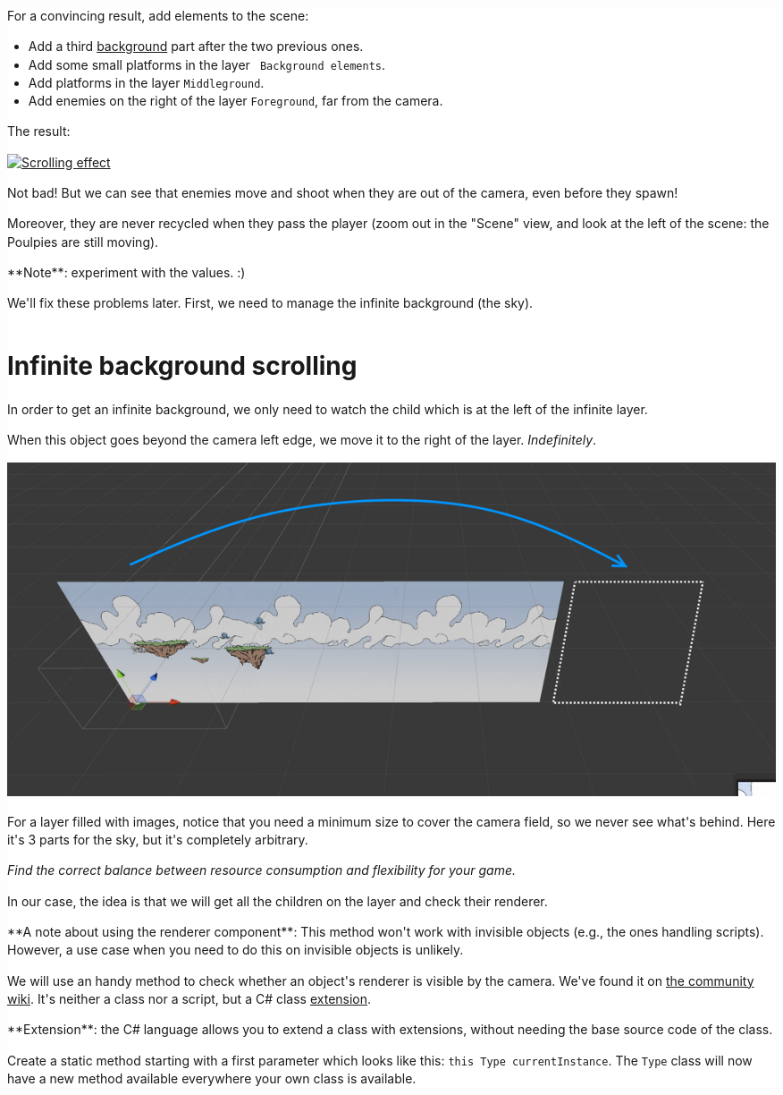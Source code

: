 For a convincing result, add elements to the scene:

- Add a third [background][background_url] part after the two previous ones.
- Add some small platforms in the layer ` Background elements`.
- Add platforms in the layer `Middleground`.
- Add enemies on the right of the layer `Foreground`, far from the camera.

The result:

[ ![Scrolling effect][scrolling1] ][scrolling1]

Not bad! But we can see that enemies move and shoot when they are out of the camera, even before they spawn!

Moreover, they are never recycled when they pass the player (zoom out in the "Scene" view, and look at the left of the scene: the Poulpies are still moving).

<div data-block="note">
  **Note**: experiment with the values. :)
</div>

We'll fix these problems later. First, we need to manage the infinite background (the sky).

# Infinite background scrolling

In order to get an infinite background, we only need to watch the child which is at the left of the infinite layer.

When this object goes beyond the camera left edge, we move it to the right of the layer. _Indefinitely_.

[ ![Infinite scrolling theory][infinite_scrolling_definition] ][infinite_scrolling_definition]

For a layer filled with images, notice that you need a minimum size to cover the camera field, so we never see what's behind. Here it's 3 parts for the sky, but it's completely arbitrary.

_Find the correct balance between resource consumption and flexibility for your game._

In our case, the idea is that we will get all the children on the layer and check their renderer.

<div data-block="note">
  **A note about using the renderer component**: This method won't work with invisible objects (e.g., the ones handling scripts). However, a use case when you need to do this on invisible objects is unlikely.
</div>

We will use an handy method to check whether an object's renderer is visible by the camera. We've found it on [the community wiki][community_post_link]. It's neither a class nor a script, but a C# class [extension][extension_link].

<div data-block="tip">
  **Extension**: the C# language allows you to extend a class with extensions, without needing the base source code of the class.

  Create a static method starting with a first parameter which looks like this: `this Type currentInstance`. The `Type` class will now have a new method available everywhere your own class is available.


[camera_use]: ./-img/camera_use.png
[planes]: ./-img/planes.png
[scrolling1]: ./-img/scrolling1.gif
[infinite_scrolling_definition]: ./-img/infinite_scrolling_definition.png
[infinite_scrolling]: ./-img/infinite_scrolling.png
[infinite_scrolling_gif]: ./-img/infinite_scrolling.gif
[enemy_spawn]: ./-img/enemy_spawn.png
[enemy_spawn_gif]: ./-img/enemy_spawn.gif
[background_url]: ../background-and-camera/-img/background.png
[camera_moving_along_gif]: ./-img/camera_moving_along.gif
[parallax_link]: http://en.wikipedia.org/wiki/Parallax_scrolling "Parallax Scrolling"
[space_invaders_link]: http://en.wikipedia.org/wiki/Space_Invaders "Space Invaders"
[stackgamedev_link]: http://gamedev.stackexchange.com/questions/2712/enemy-spawning-method-in-a-top-down-shooter "Spawning methods"
[community_post_link]: http://wiki.unity3d.com/index.php?title=IsVisibleFrom "Is an object visible by the camera?"
[extension_link]: http://msdn.microsoft.com/en-us/library/vstudio/bb383977.aspx "C# Extension Methods"
[linq_link]: http://msdn.microsoft.com/fr-fr/library/bb397926.aspx "LINQ"
[smw_camera]: http://www.youtube.com/watch?v=TCIMPYM0AQg "Super Mario World Camera logic review"